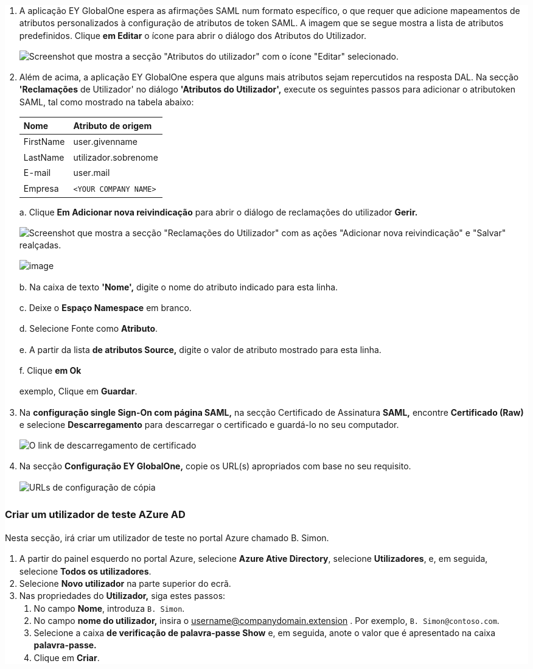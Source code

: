 1. A aplicação EY GlobalOne espera as afirmações SAML num formato específico, o que requer que adicione mapeamentos de atributos personalizados à configuração de atributos de token SAML. A imagem que se segue mostra a lista de atributos predefinidos. Clique **em Editar** o ícone para abrir o diálogo dos Atributos do Utilizador.

    ![Screenshot que mostra a secção "Atributos do utilizador" com o ícone "Editar" selecionado.](common/edit-attribute.png)

1. Além de acima, a aplicação EY GlobalOne espera que alguns mais atributos sejam repercutidos na resposta DAL. Na secção **'Reclamações** de Utilizador' no diálogo **'Atributos do Utilizador',** execute os seguintes passos para adicionar o atributoken SAML, tal como mostrado na tabela abaixo:

    | Nome | Atributo de origem|
    | ---------------| --------------- |
    | FirstName | user.givenname |
    | LastName | utilizador.sobrenome |
    | E-mail | user.mail |
    | Empresa | `<YOUR COMPANY NAME>` |

    a. Clique **Em Adicionar nova reivindicação** para abrir o diálogo de reclamações do utilizador **Gerir.**

    ![Screenshot que mostra a secção "Reclamações do Utilizador" com as ações "Adicionar nova reivindicação" e "Salvar" realçadas.](common/new-save-attribute.png)

    ![image](common/new-attribute-details.png)

    b. Na caixa de texto **'Nome',** digite o nome do atributo indicado para esta linha.

    c. Deixe o **Espaço Namespace** em branco.

    d. Selecione Fonte como **Atributo**.

    e. A partir da lista **de atributos Source,** digite o valor de atributo mostrado para esta linha.

    f. Clique **em Ok**

    exemplo, Clique em **Guardar**.

1. Na **configuração single Sign-On com página SAML,** na secção Certificado de Assinatura **SAML,** encontre **Certificado (Raw)** e selecione **Descarregamento** para descarregar o certificado e guardá-lo no seu computador.

   ![O link de descarregamento de certificado](common/certificateraw.png)

1. Na secção **Configuração EY GlobalOne,** copie os URL(s) apropriados com base no seu requisito.

   ![URLs de configuração de cópia](common/copy-configuration-urls.png)

### <a name="create-an-azure-ad-test-user"></a>Criar um utilizador de teste AZure AD

Nesta secção, irá criar um utilizador de teste no portal Azure chamado B. Simon.

1. A partir do painel esquerdo no portal Azure, selecione **Azure Ative Directory**, selecione **Utilizadores**, e, em seguida, selecione **Todos os utilizadores**.
1. Selecione **Novo utilizador** na parte superior do ecrã.
1. Nas propriedades do **Utilizador,** siga estes passos:
   1. No campo **Nome**, introduza `B. Simon`.  
   1. No campo **nome do utilizador,** insira o username@companydomain.extension . Por exemplo, `B. Simon@contoso.com`.
   1. Selecione a caixa **de verificação de palavra-passe Show** e, em seguida, anote o valor que é apresentado na caixa **palavra-passe.**
   1. Clique em **Criar**.
